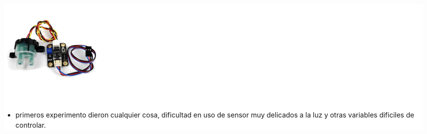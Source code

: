 <img title="a title" alt="Alt text" src="images/sensor_turbidez.png" width="200px">

- primeros experimento dieron cualquier cosa, dificultad en uso de sensor muy delicados a la luz y otras variables dificiles de controlar.
